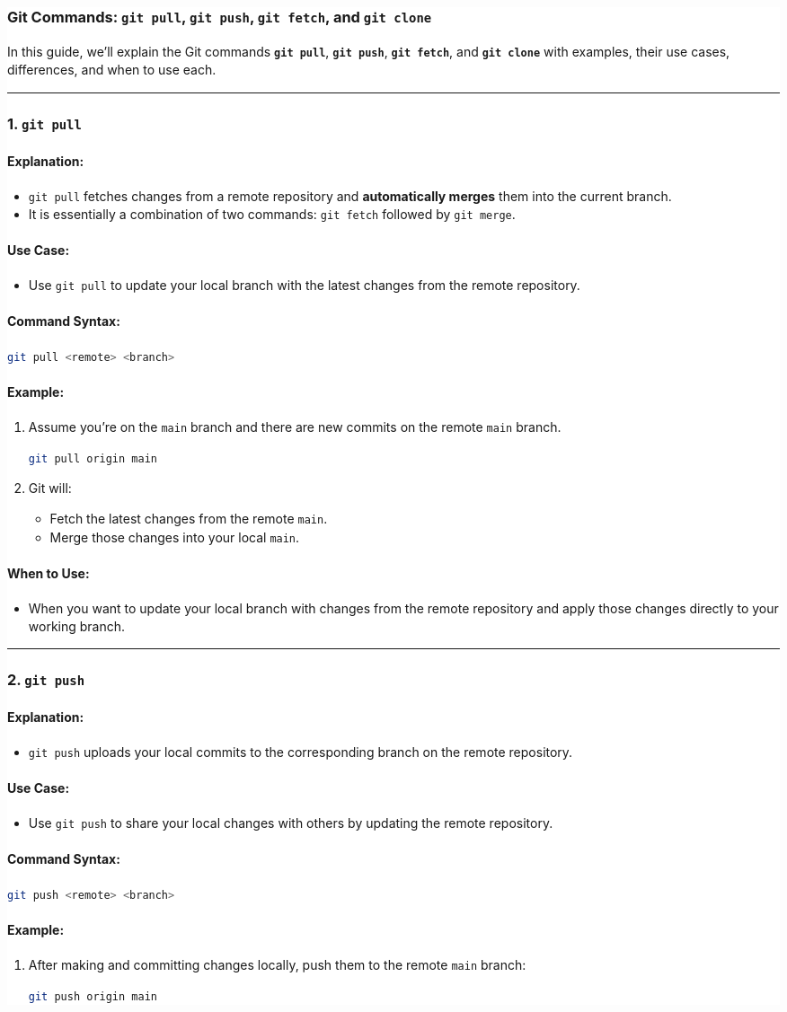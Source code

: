 ### **Git Commands: `git pull`, `git push`, `git fetch`, and `git clone`**

In this guide, we’ll explain the Git commands **`git pull`**, **`git push`**, **`git fetch`**, and **`git clone`** with examples, their use cases, differences, and when to use each.

---

### **1. `git pull`**

#### **Explanation**:
- `git pull` fetches changes from a remote repository and **automatically merges** them into the current branch.
- It is essentially a combination of two commands: `git fetch` followed by `git merge`.

#### **Use Case**:
- Use `git pull` to update your local branch with the latest changes from the remote repository.

#### **Command Syntax**:
```bash
git pull <remote> <branch>
```

#### **Example**:
1. Assume you’re on the `main` branch and there are new commits on the remote `main` branch.
   ```bash
   git pull origin main
   ```

2. Git will:
   - Fetch the latest changes from the remote `main`.
   - Merge those changes into your local `main`.

#### **When to Use**:
- When you want to update your local branch with changes from the remote repository and apply those changes directly to your working branch.

---

### **2. `git push`**

#### **Explanation**:
- `git push` uploads your local commits to the corresponding branch on the remote repository.

#### **Use Case**:
- Use `git push` to share your local changes with others by updating the remote repository.

#### **Command Syntax**:
```bash
git push <remote> <branch>
```

#### **Example**:
1. After making and committing changes locally, push them to the remote `main` branch:
   ```bash
   git push origin main
   ```
